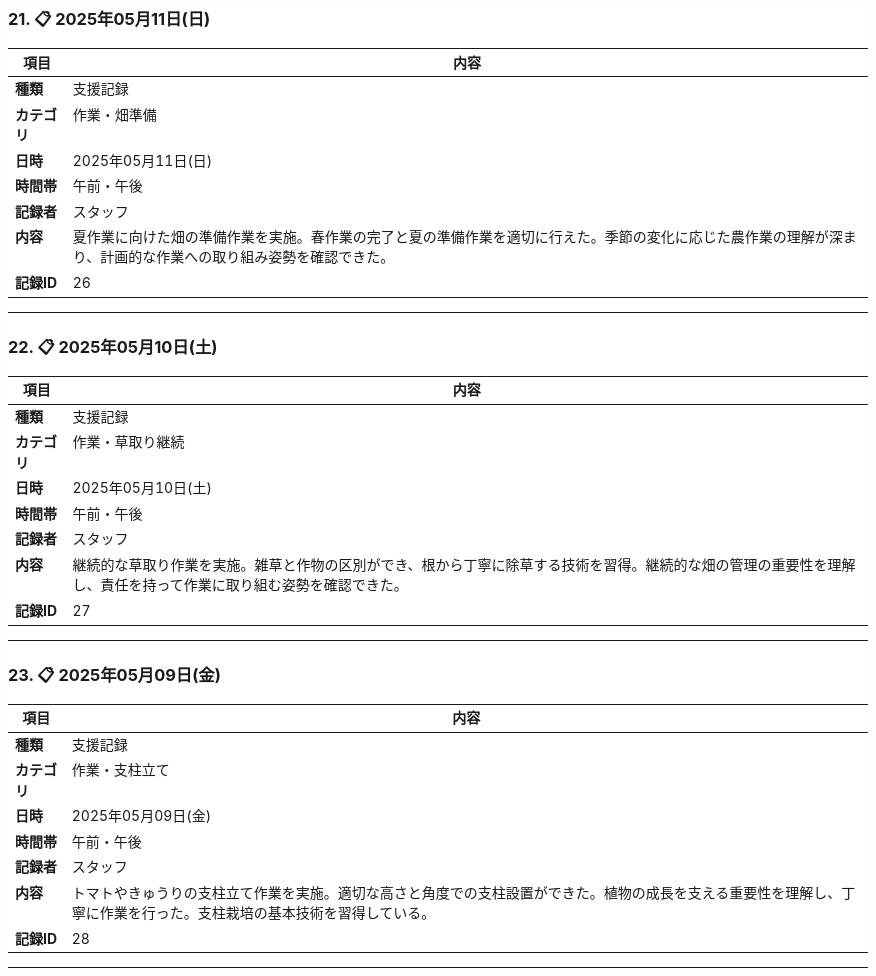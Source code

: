 
### 21. 📋 2025年05月11日(日) 

| 項目 | 内容 |
|------|------|
| **種類** | 支援記録 |
| **カテゴリ** | 作業・畑準備 |
| **日時** | 2025年05月11日(日) |
| **時間帯** | 午前・午後 |
| **記録者** | スタッフ |
| **内容** | 夏作業に向けた畑の準備作業を実施。春作業の完了と夏の準備作業を適切に行えた。季節の変化に応じた農作業の理解が深まり、計画的な作業への取り組み姿勢を確認できた。 |
| **記録ID** | 26 |

---

### 22. 📋 2025年05月10日(土) 

| 項目 | 内容 |
|------|------|
| **種類** | 支援記録 |
| **カテゴリ** | 作業・草取り継続 |
| **日時** | 2025年05月10日(土) |
| **時間帯** | 午前・午後 |
| **記録者** | スタッフ |
| **内容** | 継続的な草取り作業を実施。雑草と作物の区別ができ、根から丁寧に除草する技術を習得。継続的な畑の管理の重要性を理解し、責任を持って作業に取り組む姿勢を確認できた。 |
| **記録ID** | 27 |

---

### 23. 📋 2025年05月09日(金) 

| 項目 | 内容 |
|------|------|
| **種類** | 支援記録 |
| **カテゴリ** | 作業・支柱立て |
| **日時** | 2025年05月09日(金) |
| **時間帯** | 午前・午後 |
| **記録者** | スタッフ |
| **内容** | トマトやきゅうりの支柱立て作業を実施。適切な高さと角度での支柱設置ができた。植物の成長を支える重要性を理解し、丁寧に作業を行った。支柱栽培の基本技術を習得している。 |
| **記録ID** | 28 |

---